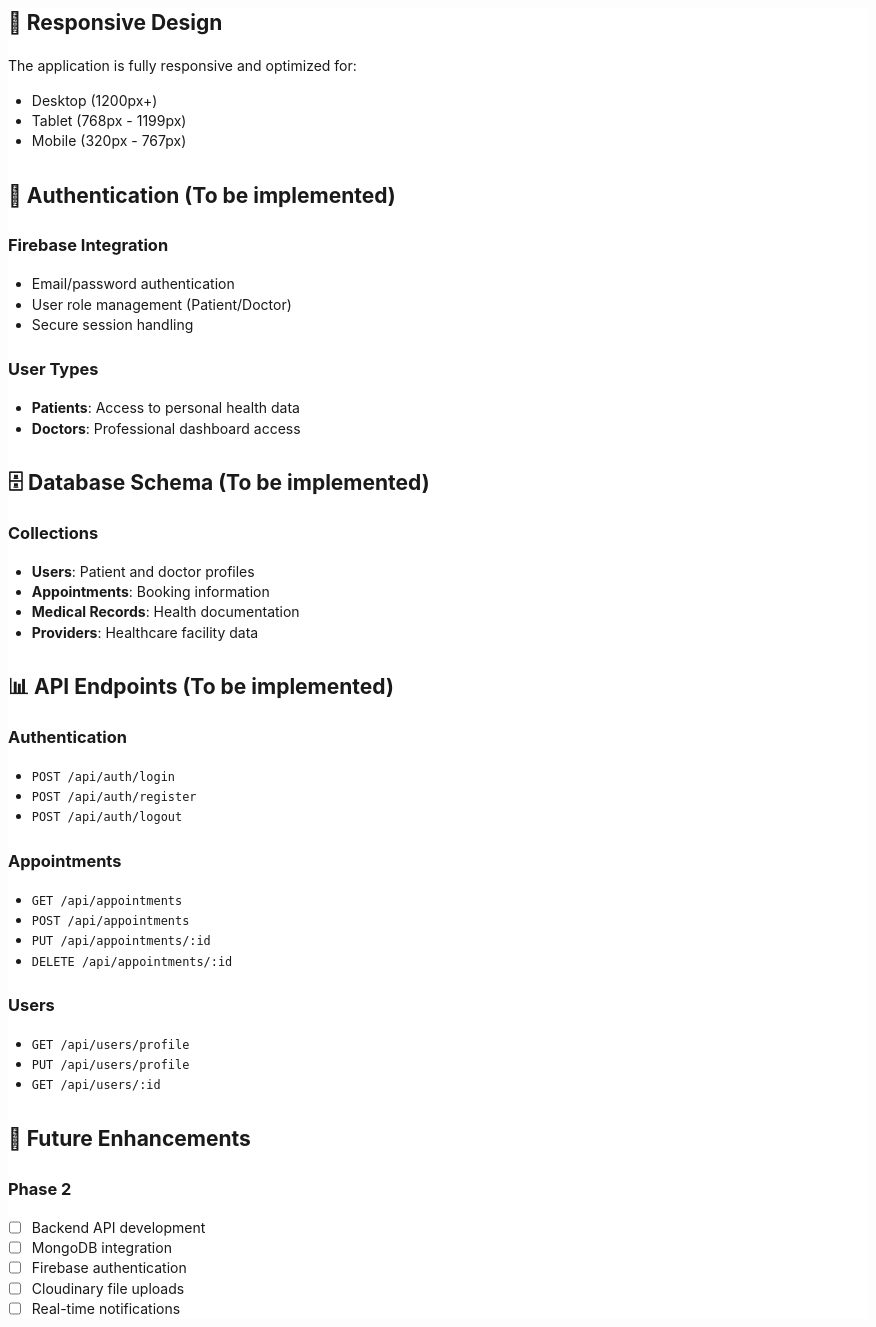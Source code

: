 ## 📱 Responsive Design

The application is fully responsive and optimized for:
- Desktop (1200px+)
- Tablet (768px - 1199px)
- Mobile (320px - 767px)

## 🔐 Authentication (To be implemented)

### Firebase Integration
- Email/password authentication
- User role management (Patient/Doctor)
- Secure session handling

### User Types
- **Patients**: Access to personal health data
- **Doctors**: Professional dashboard access

## 🗄️ Database Schema (To be implemented)

### Collections
- **Users**: Patient and doctor profiles
- **Appointments**: Booking information
- **Medical Records**: Health documentation
- **Providers**: Healthcare facility data

## 📊 API Endpoints (To be implemented)

### Authentication
- `POST /api/auth/login`
- `POST /api/auth/register`
- `POST /api/auth/logout`

### Appointments
- `GET /api/appointments`
- `POST /api/appointments`
- `PUT /api/appointments/:id`
- `DELETE /api/appointments/:id`

### Users
- `GET /api/users/profile`
- `PUT /api/users/profile`
- `GET /api/users/:id`

## 🚧 Future Enhancements

### Phase 2
- [ ] Backend API development
- [ ] MongoDB integration
- [ ] Firebase authentication
- [ ] Cloudinary file uploads
- [ ] Real-time notifications
